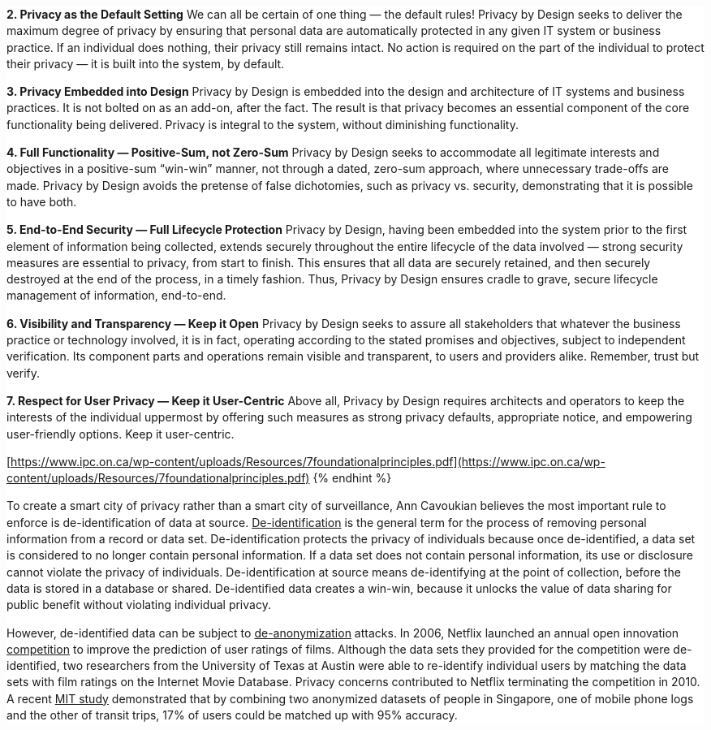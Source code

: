 **2. Privacy as the Default Setting** We can all be certain of one thing — the default rules! Privacy by Design seeks to deliver the maximum degree of privacy by ensuring that personal data are automatically protected in any given IT system or business practice. If an individual does nothing, their privacy still remains intact. No action is required on the part of the individual to protect their privacy — it is built into the system, by default. 

**3. Privacy Embedded into Design** Privacy by Design is embedded into the design and architecture of IT systems and business practices. It is not bolted on as an add-on, after the fact. The result is that privacy becomes an essential component of the core functionality being delivered. Privacy is integral to the system, without diminishing functionality. 

**4. Full Functionality — Positive-Sum, not Zero-Sum** Privacy by Design seeks to accommodate all legitimate interests and objectives in a positive-sum “win-win” manner, not through a dated, zero-sum approach, where unnecessary trade-offs are made. Privacy by Design avoids the pretense of false dichotomies, such as privacy vs. security, demonstrating that it is possible to have both. 

**5. End-to-End Security — Full Lifecycle Protection** Privacy by Design, having been embedded into the system prior to the first element of information being collected, extends securely throughout the entire lifecycle of the data involved — strong security measures are essential to privacy, from start to finish. This ensures that all data are securely retained, and then securely destroyed at the end of the process, in a timely fashion. Thus, Privacy by Design ensures cradle to grave, secure lifecycle management of information, end-to-end. 

**6. Visibility and Transparency — Keep it Open** Privacy by Design seeks to assure all stakeholders that whatever the business practice or technology involved, it is in fact, operating according to the stated promises and objectives, subject to independent verification. Its component parts and operations remain visible and transparent, to users and providers alike. Remember, trust but verify. 

**7. Respect for User Privacy — Keep it User-Centric** Above all, Privacy by Design requires architects and operators to keep the interests of the individual uppermost by offering such measures as strong privacy defaults, appropriate notice, and empowering user-friendly options. Keep it user-centric.

[https://www.ipc.on.ca/wp-content/uploads/Resources/7foundationalprinciples.pdf](https://www.ipc.on.ca/wp-content/uploads/Resources/7foundationalprinciples.pdf)
{% endhint %}

To create a smart city of privacy rather than a smart city of surveillance, Ann Cavoukian believes the most important rule to enforce is de-identification of data at source. [De-identification](https://www.ipc.on.ca/wp-content/uploads/2016/08/Deidentification-Guidelines-for-Structured-Data.pdf) is the general term for the process of removing personal information from a record or data set. De-identification protects the privacy of individuals because once de-identified, a data set is considered to no longer contain personal information. If a data set does not contain personal information, its use or disclosure cannot violate the privacy of individuals. De-identification at source means de-identifying at the point of collection, before the data is stored in a database or shared. De-identified data creates a win-win, because it unlocks the value of data sharing for public benefit without violating individual privacy. 

However, de-identified data can be subject to [de-anonymization](https://en.wikipedia.org/wiki/De-anonymization) attacks. In 2006, Netflix launched an annual open innovation [competition](https://en.wikipedia.org/wiki/Netflix_Prize#Privacy_concerns) to improve the prediction of user ratings of films. Although the data sets they provided for the competition were de-identified, two researchers from the University of Texas at Austin were able to re-identify individual users by matching the data sets with film ratings on the Internet Movie Database. Privacy concerns contributed to Netflix terminating the competition in 2010. A recent [MIT study](https://www.fastcompany.com/90278465/sorry-your-data-can-still-be-identified-even-its-anonymized) demonstrated that by combining two anonymized datasets of people in Singapore, one of mobile phone logs and the other of transit trips, 17% of users could be matched up with 95% accuracy. 
